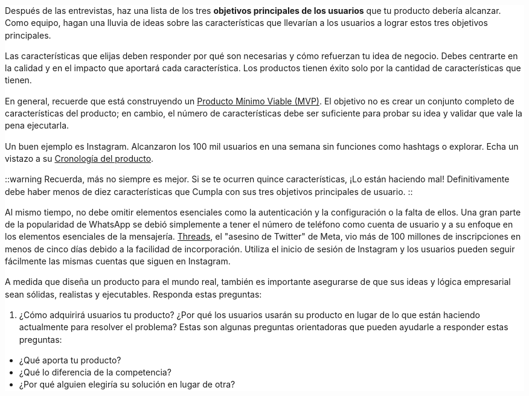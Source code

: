Después de las entrevistas, haz una lista de los tres **objetivos principales de los usuarios** que tu producto debería
alcanzar. Como equipo, hagan una lluvia de ideas sobre las características que llevarían a los usuarios a lograr estos
tres objetivos principales.

Las características que elijas deben responder por qué son necesarias y cómo refuerzan tu idea de negocio. Debes
centrarte en la calidad y en el impacto que aportará cada característica. Los productos tienen éxito solo por la
cantidad de características que tienen.

En general, recuerde que está construyendo
un [Producto Mínimo Viable (MVP)](https://blog.ycombinator.com/minimum-viable-product-process/). El objetivo no es crear
un conjunto completo de características del producto; en cambio, el número de características debe ser suficiente para
probar su idea y
validar que vale la pena ejecutarla.

Un buen ejemplo es Instagram. Alcanzaron los 100 mil usuarios en una semana sin funciones como hashtags o explorar. Echa
un vistazo a su [Cronología del producto](https://en.wikipedia.org/wiki/Timeline_of_Instagram).

::warning
Recuerda, más no siempre es mejor. Si se te ocurren quince características, ¡Lo están haciendo mal! Definitivamente debe
haber menos de diez características que Cumpla con sus tres objetivos principales de usuario.
::

Al mismo tiempo, no debe omitir elementos esenciales como la autenticación y la configuración o la falta de ellos. Una
gran parte de la popularidad de WhatsApp se debió simplemente a tener el número de teléfono como cuenta de usuario y a
su enfoque en los elementos esenciales de la mensajería. [Threads](https://www.threads.net/), el "asesino de Twitter" de
Meta, vio más de 100 millones
de inscripciones en menos de cinco días debido a la facilidad de incorporación. Utiliza el inicio de sesión de Instagram
y los usuarios pueden seguir fácilmente las mismas cuentas que siguen en Instagram.

A medida que diseña un producto para el mundo real, también es importante asegurarse de que sus ideas y lógica
empresarial sean sólidas, realistas y ejecutables. Responda estas preguntas:

1. ¿Cómo adquirirá usuarios tu producto? ¿Por qué los usuarios usarán su producto en lugar de lo que están haciendo
   actualmente para resolver el problema? Estas son algunas preguntas orientadoras que pueden ayudarle a responder estas
   preguntas:

* ¿Qué aporta tu producto?
* ¿Qué lo diferencia de la competencia?
* ¿Por qué alguien elegiría su solución en lugar de otra?
